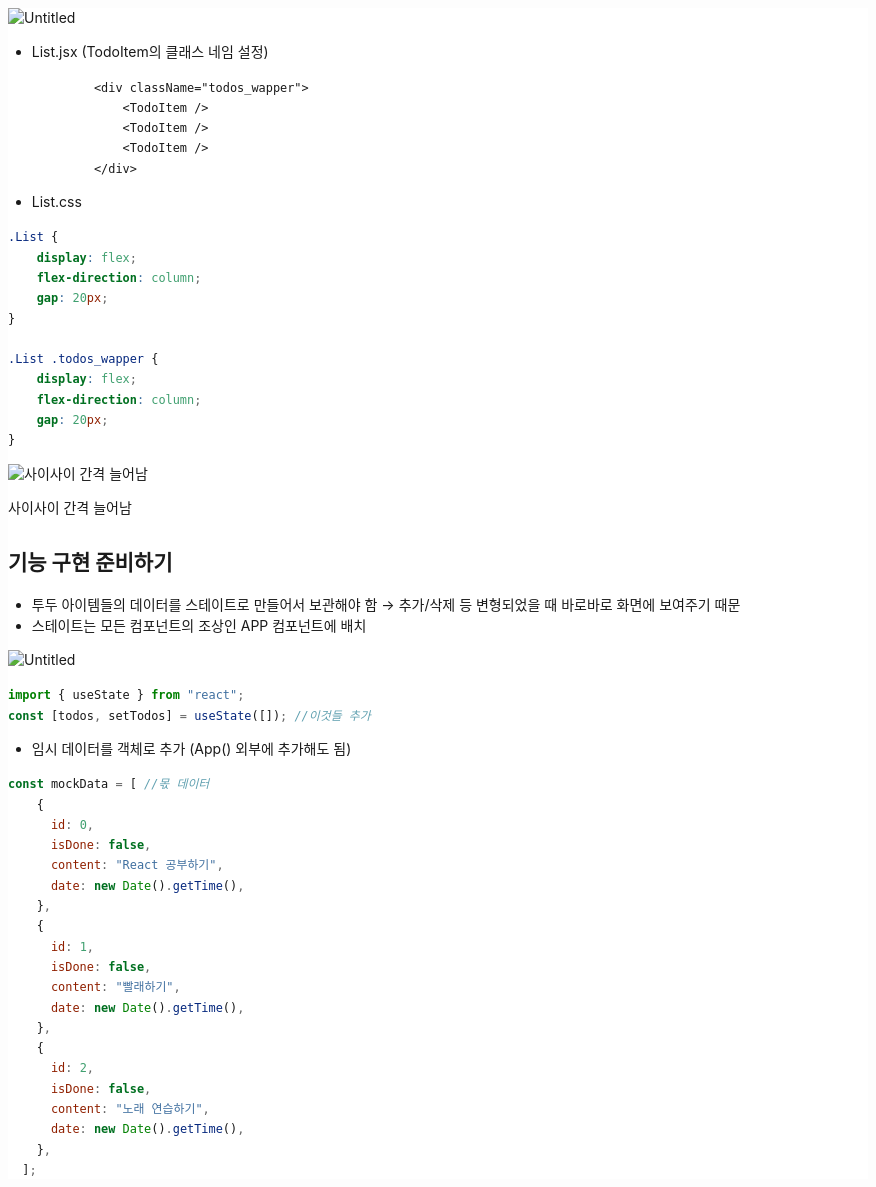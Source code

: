 ![Untitled](3%E1%84%8C%E1%85%AE%E1%84%8E%E1%85%A1%20%E1%84%89%E1%85%B3%E1%84%90%E1%85%A5%E1%84%83%E1%85%B5%20e77e7a398df049ed8438bc9e2fdcc4be/Untitled%208.png)

- List.jsx (TodoItem의 클래스 네임 설정)

```
            <div className="todos_wapper">
                <TodoItem />
                <TodoItem />
                <TodoItem />
            </div>
```

- List.css

```css
.List {
    display: flex;
    flex-direction: column;
    gap: 20px;
}

.List .todos_wapper {
    display: flex;
    flex-direction: column;
    gap: 20px;
}
```

![사이사이 간격 늘어남](3%E1%84%8C%E1%85%AE%E1%84%8E%E1%85%A1%20%E1%84%89%E1%85%B3%E1%84%90%E1%85%A5%E1%84%83%E1%85%B5%20e77e7a398df049ed8438bc9e2fdcc4be/Untitled%209.png)

사이사이 간격 늘어남

## 기능 구현 준비하기

- 투두 아이템들의 데이터를 스테이트로 만들어서 보관해야 함 → 추가/삭제 등 변형되었을 때 바로바로 화면에 보여주기 때문
- 스테이트는 모든 컴포넌트의 조상인 APP 컴포넌트에 배치

![Untitled](3%E1%84%8C%E1%85%AE%E1%84%8E%E1%85%A1%20%E1%84%89%E1%85%B3%E1%84%90%E1%85%A5%E1%84%83%E1%85%B5%20e77e7a398df049ed8438bc9e2fdcc4be/Untitled%2010.png)

```jsx
import { useState } from "react";
const [todos, setTodos] = useState([]); //이것들 추가
```

- 임시 데이터를 객체로 추가 (App() 외부에 추가해도 됨)

```jsx
const mockData = [ //몫 데이터
    {
      id: 0,
      isDone: false,
      content: "React 공부하기",
      date: new Date().getTime(),
    },
    {
      id: 1,
      isDone: false,
      content: "빨래하기",
      date: new Date().getTime(),
    },
    {
      id: 2,
      isDone: false,
      content: "노래 연습하기",
      date: new Date().getTime(),
    },
  ];
```